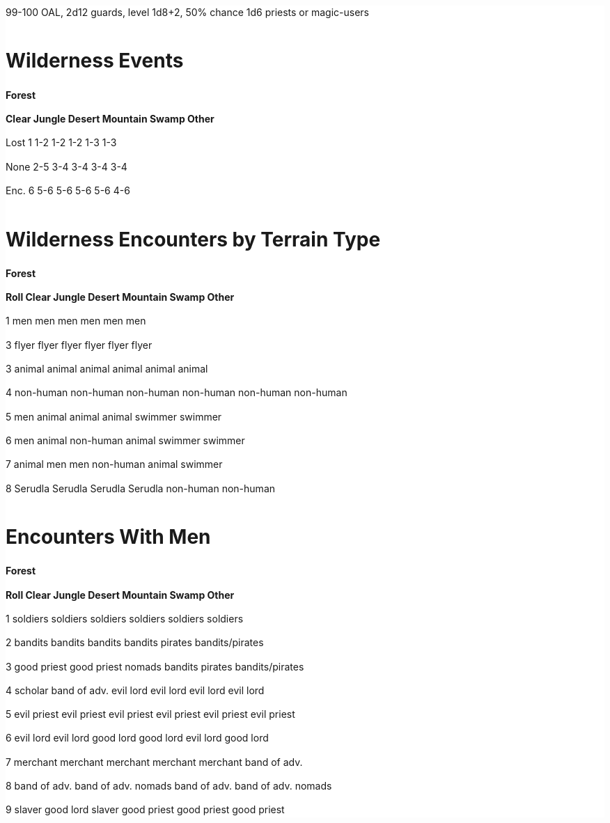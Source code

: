 99-100 OAL, 2d12 guards, level 1d8+2, 50% chance 1d6 priests or magic-users

# Wilderness Events

**Forest**

**Clear Jungle Desert Mountain Swamp Other**

Lost 1 1-2 1-2 1-2 1-3 1-3

None 2-5 3-4 3-4 3-4 3-4

Enc. 6 5-6 5-6 5-6 5-6 4-6

# Wilderness Encounters by Terrain Type

**Forest**

**Roll Clear Jungle Desert Mountain Swamp Other**

1 men men men men men men

3 flyer flyer flyer flyer flyer flyer

3 animal animal animal animal animal animal

4 non-human non-human non-human non-human non-human non-human

5 men animal animal animal swimmer swimmer

6 men animal non-human animal swimmer swimmer

7 animal men men non-human animal swimmer

8 Serudla Serudla Serudla Serudla non-human non-human

# Encounters With Men

**Forest**

**Roll Clear Jungle Desert Mountain Swamp Other**

1 soldiers soldiers soldiers soldiers soldiers soldiers

2 bandits bandits bandits bandits pirates bandits/pirates

3 good priest good priest nomads bandits pirates bandits/pirates

4 scholar band of adv. evil lord evil lord evil lord evil lord

5 evil priest evil priest evil priest evil priest evil priest evil priest

6 evil lord evil lord good lord good lord evil lord good lord

7 merchant merchant merchant merchant merchant band of adv.

8 band of adv. band of adv. nomads band of adv. band of adv. nomads

9 slaver good lord slaver good priest good priest good priest
